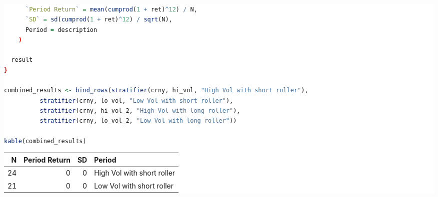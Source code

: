 ``` r
      `Period Return` = mean(cumprod(1 + ret)^12) / N,
      `SD` = sd(cumprod(1 + ret)^12) / sqrt(N),
      Period = description
    )

  result
}

combined_results <- bind_rows(stratifier(crny, hi_vol, "High Vol with short roller"), 
          stratifier(crny, lo_vol, "Low Vol with short roller"), 
          stratifier(crny, hi_vol_2, "High Vol with long roller"), 
          stratifier(crny, lo_vol_2, "Low Vol with long roller"))

kable(combined_results)
```

<table>
<thead>
<tr>
<th style="text-align:right;">
N
</th>
<th style="text-align:right;">
Period Return
</th>
<th style="text-align:right;">
SD
</th>
<th style="text-align:left;">
Period
</th>
</tr>
</thead>
<tbody>
<tr>
<td style="text-align:right;">
24
</td>
<td style="text-align:right;">
0
</td>
<td style="text-align:right;">
0
</td>
<td style="text-align:left;">
High Vol with short roller
</td>
</tr>
<tr>
<td style="text-align:right;">
21
</td>
<td style="text-align:right;">
0
</td>
<td style="text-align:right;">
0
</td>
<td style="text-align:left;">
Low Vol with short roller
</td>
</tr>
<tr>